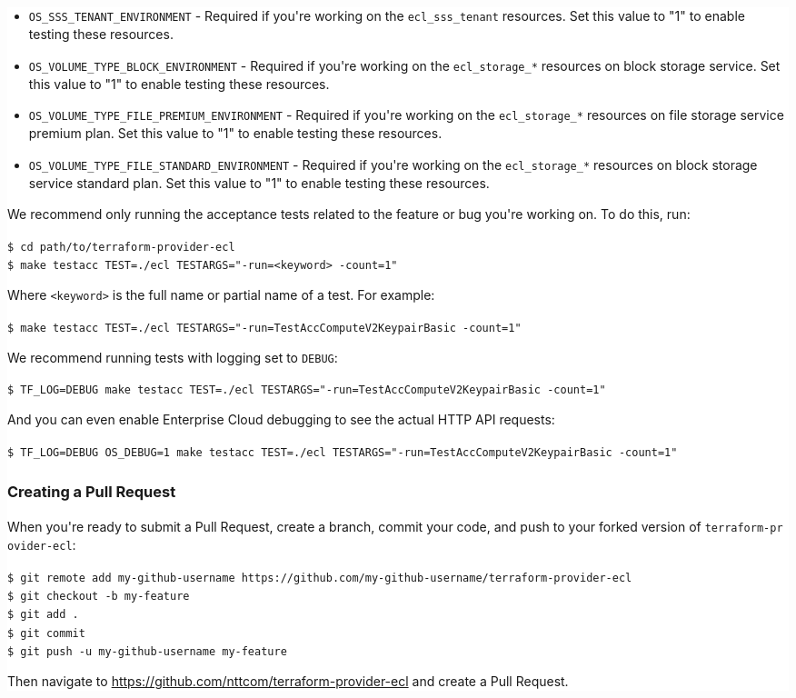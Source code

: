 * `OS_SSS_TENANT_ENVIRONMENT` - Required if you're working on the 
  `ecl_sss_tenant` resources. 
  Set this value to "1" to enable testing these resources.

* `OS_VOLUME_TYPE_BLOCK_ENVIRONMENT` - Required if you're working on the 
  `ecl_storage_*` resources on block storage service.
  Set this value to "1" to enable testing these resources.

* `OS_VOLUME_TYPE_FILE_PREMIUM_ENVIRONMENT` - Required if you're working 
  on the `ecl_storage_*` resources on file storage service premium plan.
  Set this value to "1" to enable testing these resources.

* `OS_VOLUME_TYPE_FILE_STANDARD_ENVIRONMENT` - Required if you're working 
  on the `ecl_storage_*` resources on block storage service standard plan.
  Set this value to "1" to enable testing these resources.

We recommend only running the acceptance tests related to the feature or bug
you're working on. To do this, run:

```shell
$ cd path/to/terraform-provider-ecl
$ make testacc TEST=./ecl TESTARGS="-run=<keyword> -count=1"
```

Where `<keyword>` is the full name or partial name of a test. For example:

```shell
$ make testacc TEST=./ecl TESTARGS="-run=TestAccComputeV2KeypairBasic -count=1"
```

We recommend running tests with logging set to `DEBUG`:

```shell
$ TF_LOG=DEBUG make testacc TEST=./ecl TESTARGS="-run=TestAccComputeV2KeypairBasic -count=1"
```

And you can even enable Enterprise Cloud debugging to see the actual HTTP API requests:

```shell
$ TF_LOG=DEBUG OS_DEBUG=1 make testacc TEST=./ecl TESTARGS="-run=TestAccComputeV2KeypairBasic -count=1"
```

### Creating a Pull Request

When you're ready to submit a Pull Request, create a branch, commit your code,
and push to your forked version of `terraform-provider-ecl`:

```shell
$ git remote add my-github-username https://github.com/my-github-username/terraform-provider-ecl
$ git checkout -b my-feature
$ git add .
$ git commit
$ git push -u my-github-username my-feature
```

Then navigate to https://github.com/nttcom/terraform-provider-ecl
and create a Pull Request.
